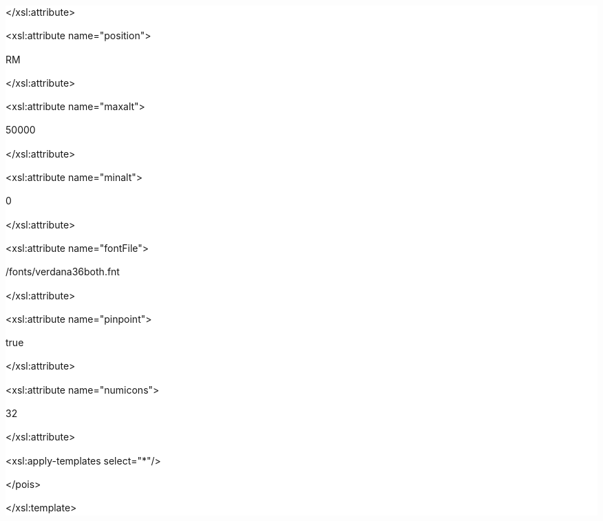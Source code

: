 &lt;/xsl:attribute&gt;




&lt;xsl:attribute name="position"&gt;

RM

&lt;/xsl:attribute&gt;




&lt;xsl:attribute name="maxalt"&gt;

50000

&lt;/xsl:attribute&gt;




&lt;xsl:attribute name="minalt"&gt;

0

&lt;/xsl:attribute&gt;




&lt;xsl:attribute name="fontFile"&gt;

/fonts/verdana36both.fnt

&lt;/xsl:attribute&gt;




&lt;xsl:attribute name="pinpoint"&gt;

true

&lt;/xsl:attribute&gt;




&lt;xsl:attribute name="numicons"&gt;

32

&lt;/xsl:attribute&gt;




&lt;xsl:apply-templates select="\*"/&gt;




&lt;/pois&gt;




&lt;/xsl:template&gt;



